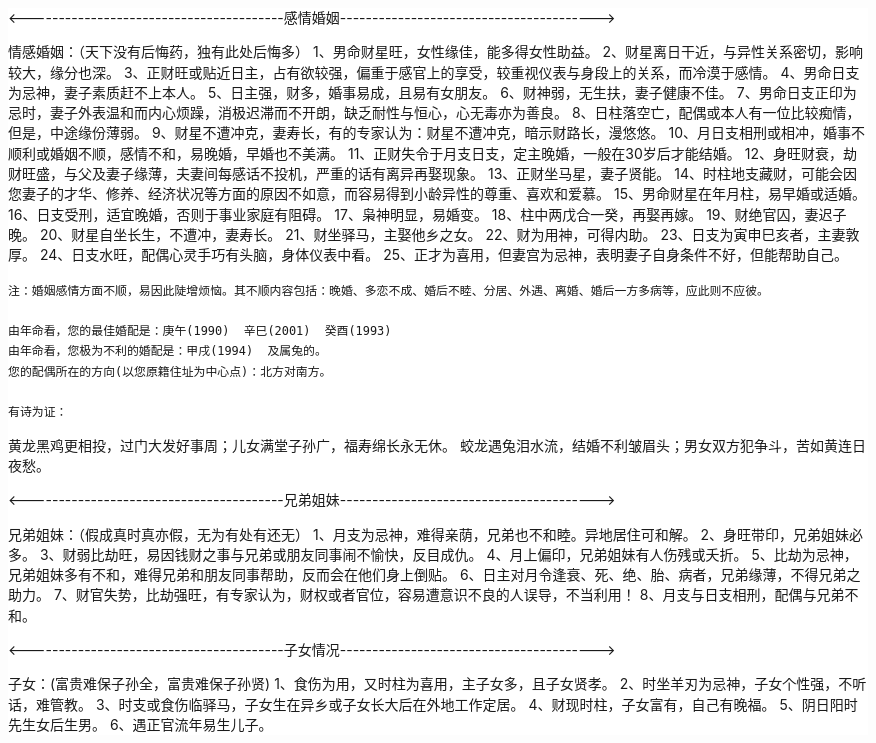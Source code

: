 <----------------------------------------感情婚姻---------------------------------------->

情感婚姻：（天下没有后悔药，独有此处后悔多）
    1、男命财星旺，女性缘佳，能多得女性助益。
    2、财星离日干近，与异性关系密切，影响较大，缘分也深。
    3、正财旺或贴近日主，占有欲较强，偏重于感官上的享受，较重视仪表与身段上的关系，而冷漠于感情。
    4、男命日支为忌神，妻子素质赶不上本人。
    5、日主强，财多，婚事易成，且易有女朋友。
    6、财神弱，无生扶，妻子健康不佳。
    7、男命日支正印为忌时，妻子外表温和而内心烦躁，消极迟滞而不开朗，缺乏耐性与恒心，心无毒亦为善良。
    8、日柱落空亡，配偶或本人有一位比较痴情，但是，中途缘份薄弱。
    9、财星不遭冲克，妻寿长，有的专家认为：财星不遭冲克，暗示财路长，漫悠悠。
    10、月日支相刑或相冲，婚事不顺利或婚姻不顺，感情不和，易晚婚，早婚也不美满。
    11、正财失令于月支日支，定主晚婚，一般在30岁后才能结婚。
    12、身旺财衰，劫财旺盛，与父及妻子缘薄，夫妻间每感话不投机，严重的话有离异再娶现象。
    13、正财坐马星，妻子贤能。
    14、时柱地支藏财，可能会因您妻子的才华、修养、经济状况等方面的原因不如意，而容易得到小龄异性的尊重、喜欢和爱慕。
    15、男命财星在年月柱，易早婚或适婚。
    16、日支受刑，适宜晚婚，否则于事业家庭有阻碍。
    17、枭神明显，易婚变。
    18、柱中两戊合一癸，再娶再嫁。
    19、财绝官囚，妻迟子晚。
    20、财星自坐长生，不遭冲，妻寿长。
    21、财坐驿马，主娶他乡之女。
    22、财为用神，可得内助。
    23、日支为寅申巳亥者，主妻敦厚。
    24、日支水旺，配偶心灵手巧有头脑，身体仪表中看。
    25、正才为喜用，但妻宫为忌神，表明妻子自身条件不好，但能帮助自己。

    注：婚姻感情方面不顺，易因此陡增烦恼。其不顺内容包括：晚婚、多恋不成、婚后不睦、分居、外遇、离婚、婚后一方多病等，应此则不应彼。

    由年命看，您的最佳婚配是：庚午(1990)  辛巳(2001)  癸酉(1993)  
    由年命看，您极为不利的婚配是：甲戌(1994)  及属兔的。
    您的配偶所在的方向(以您原籍住址为中心点)：北方对南方。

    有诗为证：
黄龙黑鸡更相投，过门大发好事周；儿女满堂子孙广，福寿绵长永无休。
蛟龙遇兔泪水流，结婚不利皱眉头；男女双方犯争斗，苦如黄连日夜愁。

<----------------------------------------兄弟姐妹---------------------------------------->

兄弟姐妹：（假成真时真亦假，无为有处有还无） 
    1、月支为忌神，难得亲荫，兄弟也不和睦。异地居住可和解。
    2、身旺带印，兄弟姐妹必多。
    3、财弱比劫旺，易因钱财之事与兄弟或朋友同事闹不愉快，反目成仇。
    4、月上偏印，兄弟姐妹有人伤残或夭折。
    5、比劫为忌神，兄弟姐妹多有不和，难得兄弟和朋友同事帮助，反而会在他们身上倒贴。
    6、日主对月令逢衰、死、绝、胎、病者，兄弟缘薄，不得兄弟之助力。
    7、财官失势，比劫强旺，有专家认为，财权或者官位，容易遭意识不良的人误导，不当利用！
    8、月支与日支相刑，配偶与兄弟不和。

<----------------------------------------子女情况---------------------------------------->

子女：(富贵难保子孙全，富贵难保子孙贤)
    1、食伤为用，又时柱为喜用，主子女多，且子女贤孝。
    2、时坐羊刃为忌神，子女个性强，不听话，难管教。
    3、时支或食伤临驿马，子女生在异乡或子女长大后在外地工作定居。
    4、财现时柱，子女富有，自己有晚福。
    5、阴日阳时先生女后生男。
    6、遇正官流年易生儿子。
